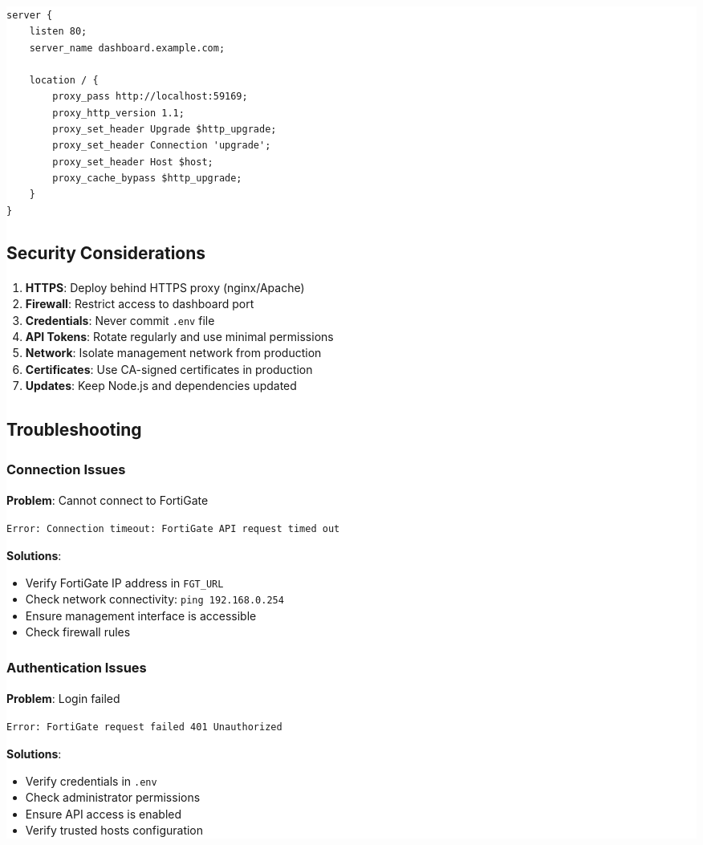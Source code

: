 ```nginx
server {
    listen 80;
    server_name dashboard.example.com;

    location / {
        proxy_pass http://localhost:59169;
        proxy_http_version 1.1;
        proxy_set_header Upgrade $http_upgrade;
        proxy_set_header Connection 'upgrade';
        proxy_set_header Host $host;
        proxy_cache_bypass $http_upgrade;
    }
}
```

## Security Considerations

1. **HTTPS**: Deploy behind HTTPS proxy (nginx/Apache)
2. **Firewall**: Restrict access to dashboard port
3. **Credentials**: Never commit `.env` file
4. **API Tokens**: Rotate regularly and use minimal permissions
5. **Network**: Isolate management network from production
6. **Certificates**: Use CA-signed certificates in production
7. **Updates**: Keep Node.js and dependencies updated

## Troubleshooting

### Connection Issues

**Problem**: Cannot connect to FortiGate
```
Error: Connection timeout: FortiGate API request timed out
```

**Solutions**:
- Verify FortiGate IP address in `FGT_URL`
- Check network connectivity: `ping 192.168.0.254`
- Ensure management interface is accessible
- Check firewall rules

### Authentication Issues

**Problem**: Login failed
```
Error: FortiGate request failed 401 Unauthorized
```

**Solutions**:
- Verify credentials in `.env`
- Check administrator permissions
- Ensure API access is enabled
- Verify trusted hosts configuration
